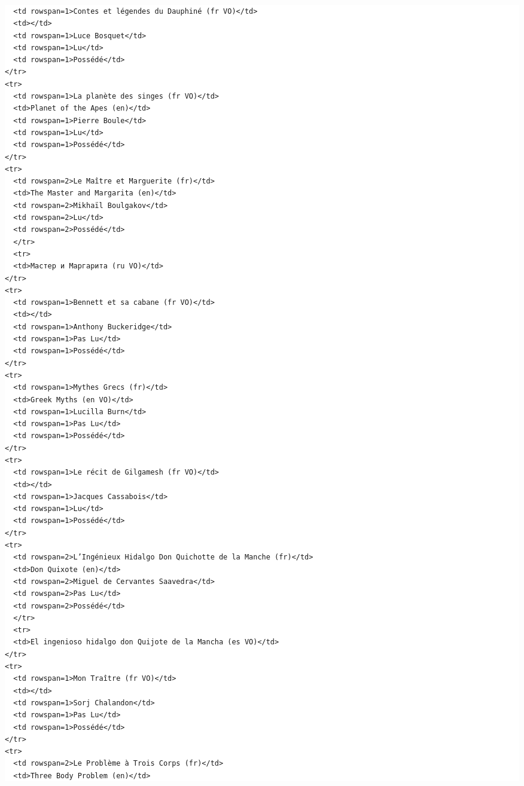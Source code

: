       <td rowspan=1>Contes et légendes du Dauphiné (fr VO)</td>
      <td></td>
      <td rowspan=1>Luce Bosquet</td>
      <td rowspan=1>Lu</td>
      <td rowspan=1>Possédé</td>
    </tr>
    <tr>
      <td rowspan=1>La planète des singes (fr VO)</td>
      <td>Planet of the Apes (en)</td>
      <td rowspan=1>Pierre Boule</td>
      <td rowspan=1>Lu</td>
      <td rowspan=1>Possédé</td>
    </tr>
    <tr>
      <td rowspan=2>Le Maître et Marguerite (fr)</td>
      <td>The Master and Margarita (en)</td>
      <td rowspan=2>Mikhaïl Boulgakov</td>
      <td rowspan=2>Lu</td>
      <td rowspan=2>Possédé</td>
      </tr>
      <tr>
      <td>Мастер и Маргарита (ru VO)</td>
    </tr>
    <tr>
      <td rowspan=1>Bennett et sa cabane (fr VO)</td>
      <td></td>
      <td rowspan=1>Anthony Buckeridge</td>
      <td rowspan=1>Pas Lu</td>
      <td rowspan=1>Possédé</td>
    </tr>
    <tr>
      <td rowspan=1>Mythes Grecs (fr)</td>
      <td>Greek Myths (en VO)</td>
      <td rowspan=1>Lucilla Burn</td>
      <td rowspan=1>Pas Lu</td>
      <td rowspan=1>Possédé</td>
    </tr>
    <tr>
      <td rowspan=1>Le récit de Gilgamesh (fr VO)</td>
      <td></td>
      <td rowspan=1>Jacques Cassabois</td>
      <td rowspan=1>Lu</td>
      <td rowspan=1>Possédé</td>
    </tr>
    <tr>
      <td rowspan=2>L’Ingénieux Hidalgo Don Quichotte de la Manche (fr)</td>
      <td>Don Quixote (en)</td>
      <td rowspan=2>Miguel de Cervantes Saavedra</td>
      <td rowspan=2>Pas Lu</td>
      <td rowspan=2>Possédé</td>
      </tr>
      <tr>
      <td>El ingenioso hidalgo don Quijote de la Mancha (es VO)</td>
    </tr>
    <tr>
      <td rowspan=1>Mon Traître (fr VO)</td>
      <td></td>
      <td rowspan=1>Sorj Chalandon</td>
      <td rowspan=1>Pas Lu</td>
      <td rowspan=1>Possédé</td>
    </tr>
    <tr>
      <td rowspan=2>Le Problème à Trois Corps (fr)</td>
      <td>Three Body Problem (en)</td>
